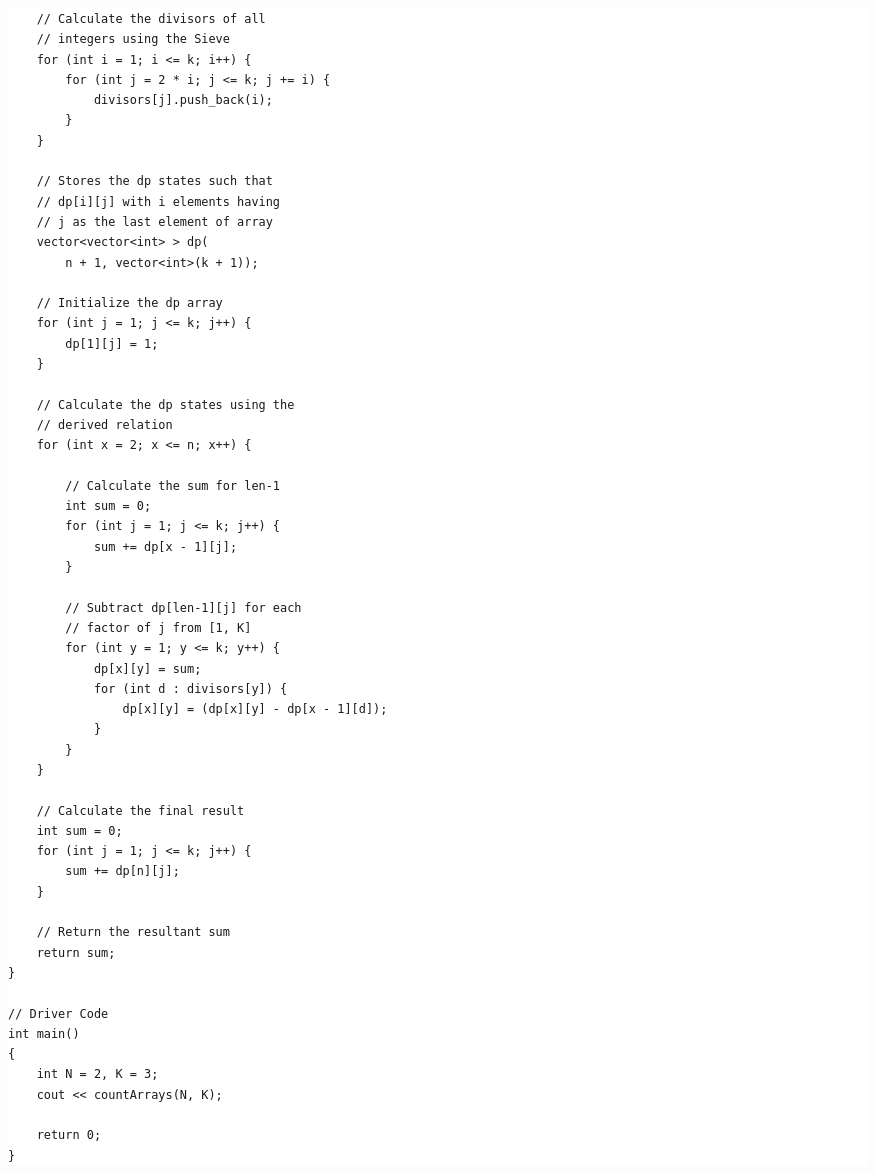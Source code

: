 ```
    // Calculate the divisors of all
    // integers using the Sieve
    for (int i = 1; i <= k; i++) {
        for (int j = 2 * i; j <= k; j += i) {
            divisors[j].push_back(i);
        }
    }

    // Stores the dp states such that
    // dp[i][j] with i elements having
    // j as the last element of array
    vector<vector<int> > dp(
        n + 1, vector<int>(k + 1));

    // Initialize the dp array
    for (int j = 1; j <= k; j++) {
        dp[1][j] = 1;
    }

    // Calculate the dp states using the
    // derived relation
    for (int x = 2; x <= n; x++) {

        // Calculate the sum for len-1
        int sum = 0;
        for (int j = 1; j <= k; j++) {
            sum += dp[x - 1][j];
        }

        // Subtract dp[len-1][j] for each
        // factor of j from [1, K]
        for (int y = 1; y <= k; y++) {
            dp[x][y] = sum;
            for (int d : divisors[y]) {
                dp[x][y] = (dp[x][y] - dp[x - 1][d]);
            }
        }
    }

    // Calculate the final result
    int sum = 0;
    for (int j = 1; j <= k; j++) {
        sum += dp[n][j];
    }

    // Return the resultant sum
    return sum;
}

// Driver Code
int main()
{
    int N = 2, K = 3;
    cout << countArrays(N, K);

    return 0;
}
```
